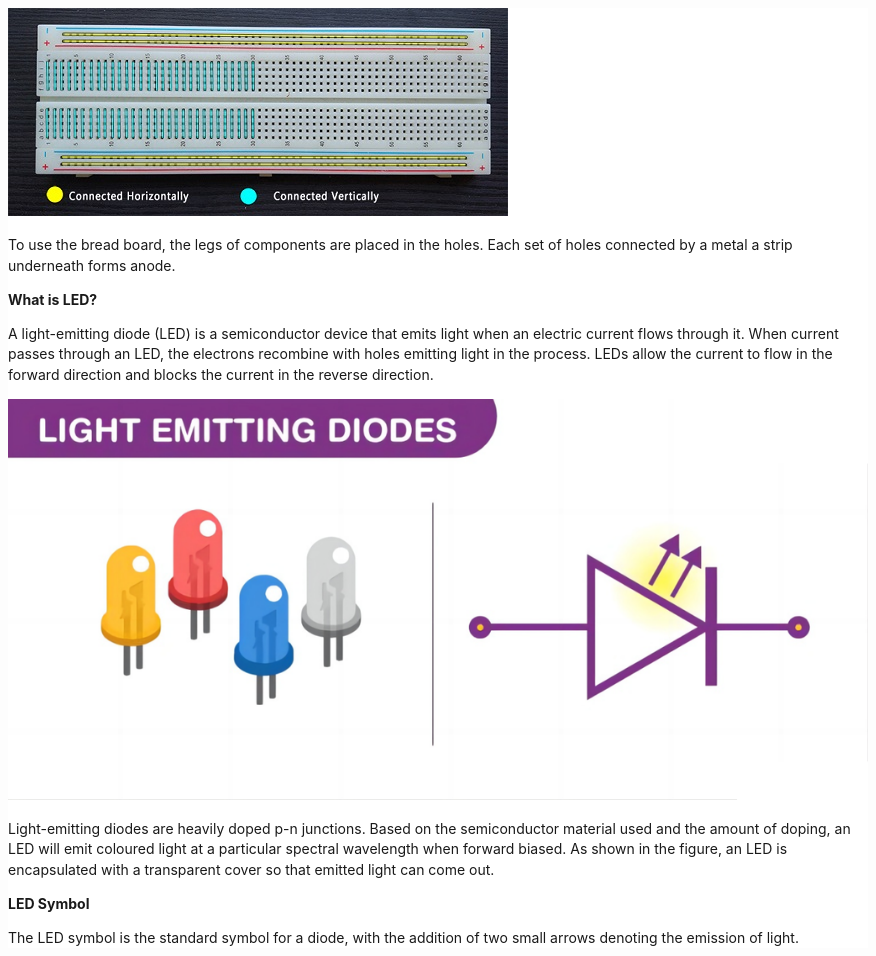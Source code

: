 ![IMG_259](media/8520dafaedfffe613c9606b04331b04c.jpeg)

To use the bread board, the legs of components are placed in the holes. Each set of holes connected by a metal a strip underneath forms anode.

**What is LED?**

A light-emitting diode (LED) is a semiconductor device that emits light when an electric current flows through it. When current passes through an LED, the electrons recombine with holes emitting light in the process. LEDs allow the current to flow in the forward direction and blocks the current in the reverse direction.

![/data/weboffice/tmp/webword_1554412927/upload_post_object_v2_1866254140](media/bffdb1b357871e36a7c96429918340ff.png)

Light-emitting diodes are heavily doped p-n junctions. Based on the semiconductor material used and the amount of doping, an LED will emit coloured light at a particular spectral wavelength when forward biased. As shown in the figure, an LED is encapsulated with a transparent cover so that emitted light can come out.

**LED Symbol**

The LED symbol is the standard symbol for a diode, with the addition of two small arrows denoting the emission of light.
